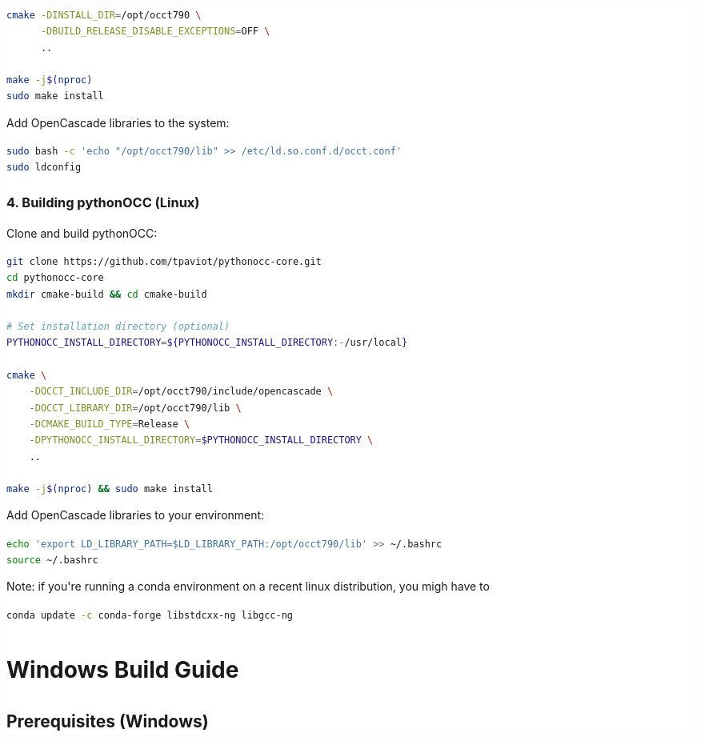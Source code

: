 ```bash
cmake -DINSTALL_DIR=/opt/occt790 \
      -DBUILD_RELEASE_DISABLE_EXCEPTIONS=OFF \
      ..

make -j$(nproc)
sudo make install
```

Add OpenCascade libraries to the system:

```bash
sudo bash -c 'echo "/opt/occt790/lib" >> /etc/ld.so.conf.d/occt.conf'
sudo ldconfig
```

### 4. Building pythonOCC (Linux)

Clone and build pythonOCC:

```bash
git clone https://github.com/tpaviot/pythonocc-core.git
cd pythonocc-core
mkdir cmake-build && cd cmake-build

# Set installation directory (optional)
PYTHONOCC_INSTALL_DIRECTORY=${PYTHONOCC_INSTALL_DIRECTORY:-/usr/local}

cmake \
    -DOCCT_INCLUDE_DIR=/opt/occt790/include/opencascade \
    -DOCCT_LIBRARY_DIR=/opt/occt790/lib \
    -DCMAKE_BUILD_TYPE=Release \
    -DPYTHONOCC_INSTALL_DIRECTORY=$PYTHONOCC_INSTALL_DIRECTORY \
    ..

make -j$(nproc) && sudo make install
```

Add OpenCascade libraries to your environment:

```bash
echo 'export LD_LIBRARY_PATH=$LD_LIBRARY_PATH:/opt/occt790/lib' >> ~/.bashrc
source ~/.bashrc
```

Note: if you're running a conda environment on a recent linux distribution, you migh have to

```bash
conda update -c conda-forge libstdcxx-ng libgcc-ng
```

# Windows Build Guide

## Prerequisites (Windows)
